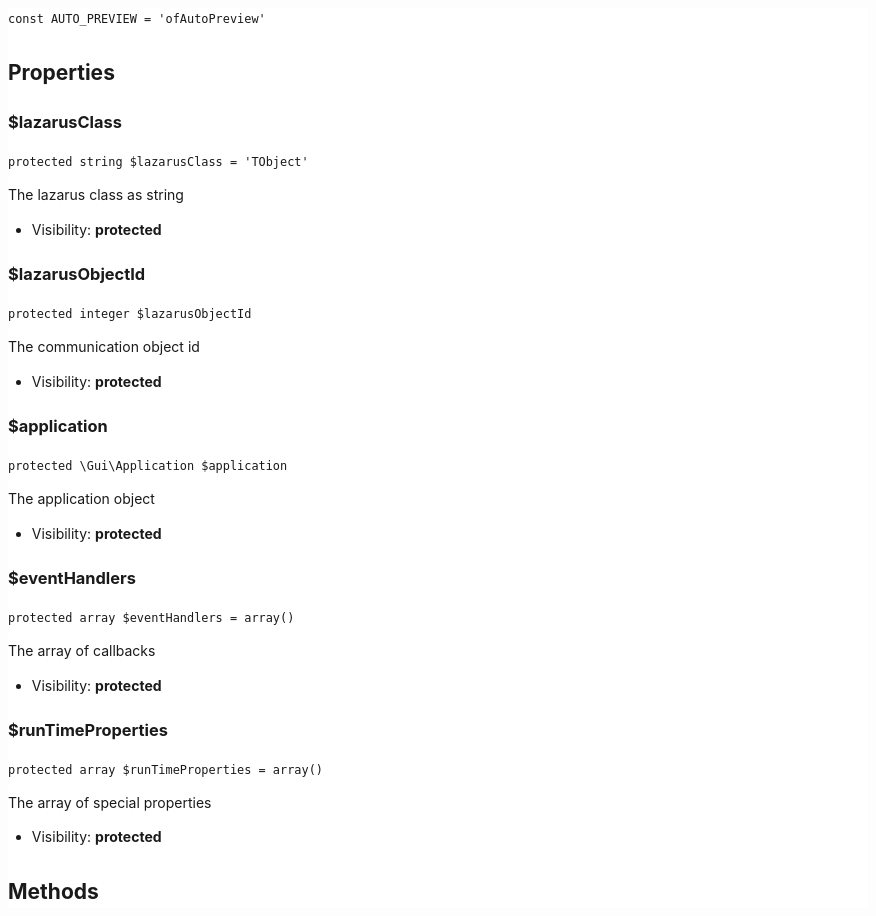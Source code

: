     const AUTO_PREVIEW = 'ofAutoPreview'





Properties
----------


### $lazarusClass

    protected string $lazarusClass = 'TObject'

The lazarus class as string



* Visibility: **protected**


### $lazarusObjectId

    protected integer $lazarusObjectId

The communication object id



* Visibility: **protected**


### $application

    protected \Gui\Application $application

The application object



* Visibility: **protected**


### $eventHandlers

    protected array $eventHandlers = array()

The array of callbacks



* Visibility: **protected**


### $runTimeProperties

    protected array $runTimeProperties = array()

The array of special properties



* Visibility: **protected**


Methods
-------
